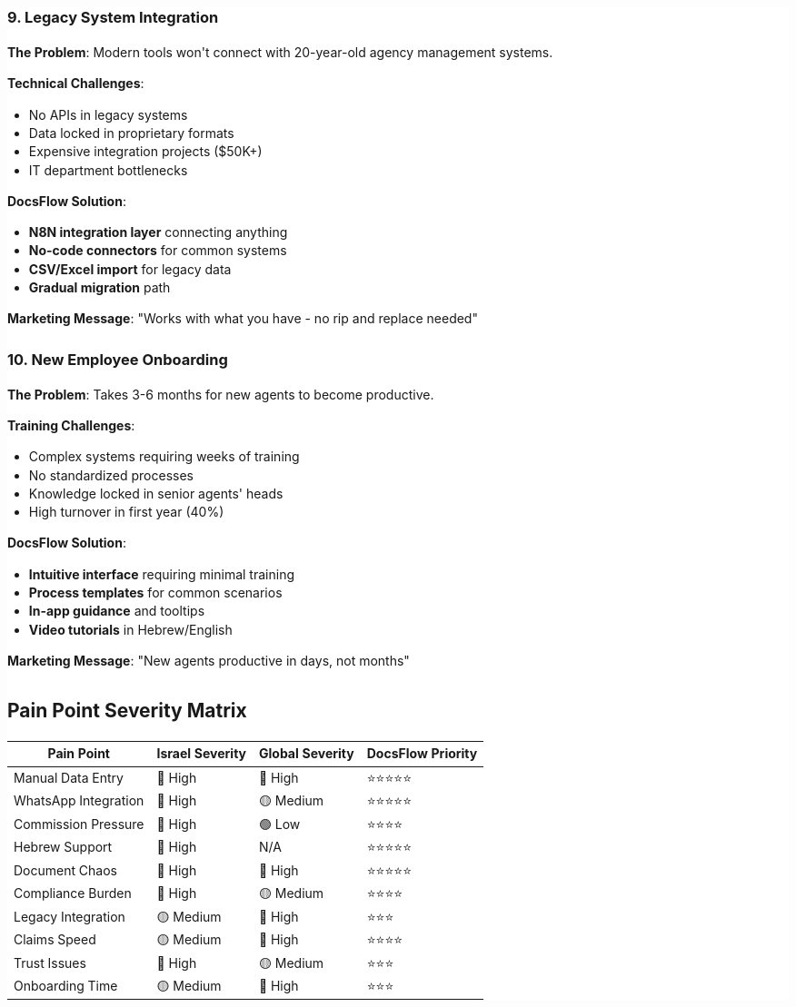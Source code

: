### 9. Legacy System Integration
**The Problem**: Modern tools won't connect with 20-year-old agency management systems.

**Technical Challenges**:
- No APIs in legacy systems
- Data locked in proprietary formats
- Expensive integration projects ($50K+)
- IT department bottlenecks

**DocsFlow Solution**:
- **N8N integration layer** connecting anything
- **No-code connectors** for common systems
- **CSV/Excel import** for legacy data
- **Gradual migration** path

**Marketing Message**:
"Works with what you have - no rip and replace needed"

### 10. New Employee Onboarding
**The Problem**: Takes 3-6 months for new agents to become productive.

**Training Challenges**:
- Complex systems requiring weeks of training
- No standardized processes
- Knowledge locked in senior agents' heads
- High turnover in first year (40%)

**DocsFlow Solution**:
- **Intuitive interface** requiring minimal training
- **Process templates** for common scenarios
- **In-app guidance** and tooltips
- **Video tutorials** in Hebrew/English

**Marketing Message**:
"New agents productive in days, not months"

## Pain Point Severity Matrix

| Pain Point | Israel Severity | Global Severity | DocsFlow Priority |
|------------|----------------|-----------------|-------------------|
| Manual Data Entry | 🔴 High | 🔴 High | ⭐⭐⭐⭐⭐ |
| WhatsApp Integration | 🔴 High | 🟡 Medium | ⭐⭐⭐⭐⭐ |
| Commission Pressure | 🔴 High | 🟢 Low | ⭐⭐⭐⭐ |
| Hebrew Support | 🔴 High | N/A | ⭐⭐⭐⭐⭐ |
| Document Chaos | 🔴 High | 🔴 High | ⭐⭐⭐⭐⭐ |
| Compliance Burden | 🔴 High | 🟡 Medium | ⭐⭐⭐⭐ |
| Legacy Integration | 🟡 Medium | 🔴 High | ⭐⭐⭐ |
| Claims Speed | 🟡 Medium | 🔴 High | ⭐⭐⭐⭐ |
| Trust Issues | 🔴 High | 🟡 Medium | ⭐⭐⭐ |
| Onboarding Time | 🟡 Medium | 🔴 High | ⭐⭐⭐ |
